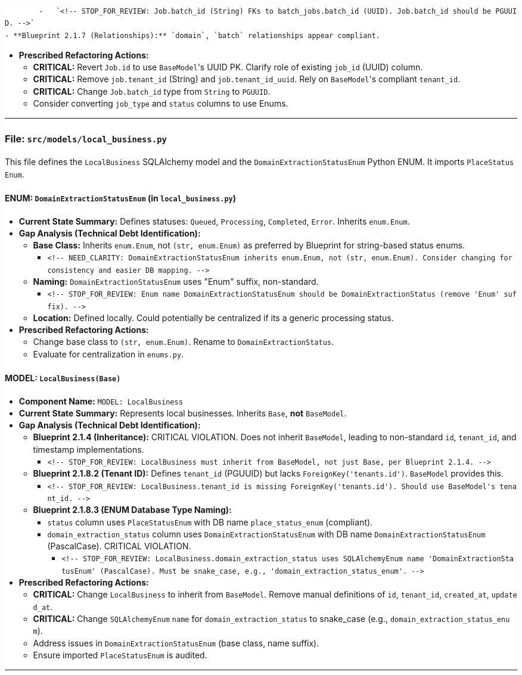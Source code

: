             -   `<!-- STOP_FOR_REVIEW: Job.batch_id (String) FKs to batch_jobs.batch_id (UUID). Job.batch_id should be PGUUID. -->`
    - **Blueprint 2.1.7 (Relationships):** `domain`, `batch` relationships appear compliant.
- **Prescribed Refactoring Actions:**
    - **CRITICAL:** Revert `Job.id` to use `BaseModel`'s UUID PK. Clarify role of existing `job_id` (UUID) column.
    - **CRITICAL:** Remove `job.tenant_id` (String) and `job.tenant_id_uuid`. Rely on `BaseModel`'s compliant `tenant_id`.
    - **CRITICAL:** Change `Job.batch_id` type from `String` to `PGUUID`.
    - Consider converting `job_type` and `status` columns to use Enums.

---

### File: `src/models/local_business.py`

This file defines the `LocalBusiness` SQLAlchemy model and the `DomainExtractionStatusEnum` Python ENUM. It imports `PlaceStatusEnum`.

#### ENUM: `DomainExtractionStatusEnum` (in `local_business.py`)
- **Current State Summary:** Defines statuses: `Queued`, `Processing`, `Completed`, `Error`. Inherits `enum.Enum`.
- **Gap Analysis (Technical Debt Identification):**
    - **Base Class:** Inherits `enum.Enum`, not `(str, enum.Enum)` as preferred by Blueprint for string-based status enums.
        -   `<!-- NEED_CLARITY: DomainExtractionStatusEnum inherits enum.Enum, not (str, enum.Enum). Consider changing for consistency and easier DB mapping. -->`
    - **Naming:** `DomainExtractionStatusEnum` uses "Enum" suffix, non-standard.
        -   `<!-- STOP_FOR_REVIEW: Enum name DomainExtractionStatusEnum should be DomainExtractionStatus (remove 'Enum' suffix). -->`
    - **Location:** Defined locally. Could potentially be centralized if its a generic processing status.
- **Prescribed Refactoring Actions:**
    - Change base class to `(str, enum.Enum)`. Rename to `DomainExtractionStatus`.
    - Evaluate for centralization in `enums.py`.

#### MODEL: `LocalBusiness(Base)`
- **Component Name:** `MODEL: LocalBusiness`
- **Current State Summary:** Represents local businesses. Inherits `Base`, **not** `BaseModel`.
- **Gap Analysis (Technical Debt Identification):**
    - **Blueprint 2.1.4 (Inheritance):** CRITICAL VIOLATION. Does not inherit `BaseModel`, leading to non-standard `id`, `tenant_id`, and timestamp implementations.
        -   `<!-- STOP_FOR_REVIEW: LocalBusiness must inherit from BaseModel, not just Base, per Blueprint 2.1.4. -->`
    - **Blueprint 2.1.8.2 (Tenant ID):** Defines `tenant_id` (PGUUID) but lacks `ForeignKey('tenants.id')`. `BaseModel` provides this.
        -   `<!-- STOP_FOR_REVIEW: LocalBusiness.tenant_id is missing ForeignKey('tenants.id'). Should use BaseModel's tenant_id. -->`
    - **Blueprint 2.1.8.3 (ENUM Database Type Naming):**
        - `status` column uses `PlaceStatusEnum` with DB name `place_status_enum` (compliant).
        - `domain_extraction_status` column uses `DomainExtractionStatusEnum` with DB name `DomainExtractionStatusEnum` (PascalCase). CRITICAL VIOLATION.
            -   `<!-- STOP_FOR_REVIEW: LocalBusiness.domain_extraction_status uses SQLAlchemyEnum name 'DomainExtractionStatusEnum' (PascalCase). Must be snake_case, e.g., 'domain_extraction_status_enum'. -->`
- **Prescribed Refactoring Actions:**
    - **CRITICAL:** Change `LocalBusiness` to inherit from `BaseModel`. Remove manual definitions of `id`, `tenant_id`, `created_at`, `updated_at`.
    - **CRITICAL:** Change `SQLAlchemyEnum` `name` for `domain_extraction_status` to snake_case (e.g., `domain_extraction_status_enum`).
    - Address issues in `DomainExtractionStatusEnum` (base class, name suffix).
    - Ensure imported `PlaceStatusEnum` is audited.

---